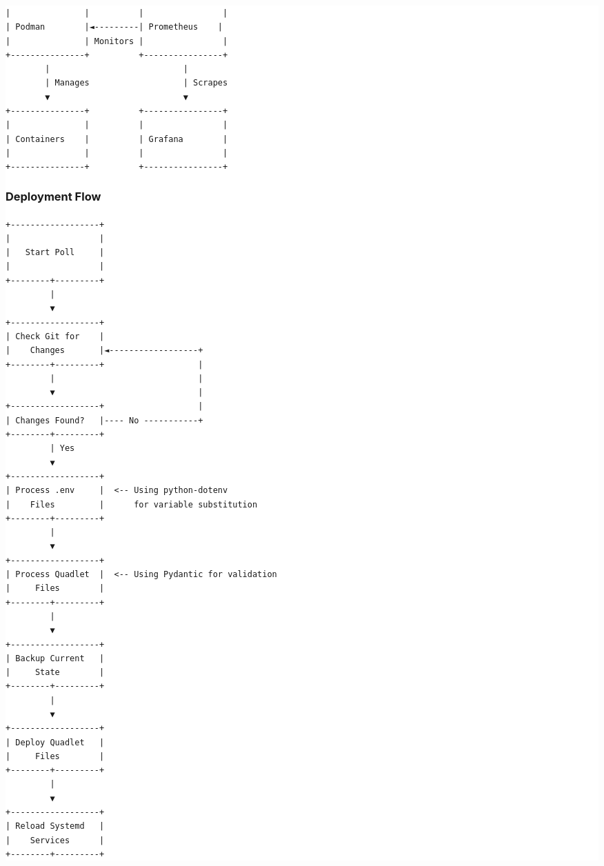 ```
|               |          |                |
| Podman        |◄---------| Prometheus    |
|               | Monitors |                |
+---------------+          +----------------+
        |                           |
        | Manages                   | Scrapes
        ▼                           ▼
+---------------+          +----------------+
|               |          |                |
| Containers    |          | Grafana        |
|               |          |                |
+---------------+          +----------------+
```

### Deployment Flow

```
+------------------+
|                  |
|   Start Poll     |
|                  |
+--------+---------+
         |
         ▼
+------------------+
| Check Git for    |
|    Changes       |◄------------------+
+--------+---------+                   |
         |                             |
         ▼                             |
+------------------+                   |
| Changes Found?   |---- No -----------+
+--------+---------+
         | Yes
         ▼
+------------------+
| Process .env     |  <-- Using python-dotenv
|    Files         |      for variable substitution
+--------+---------+
         |
         ▼
+------------------+
| Process Quadlet  |  <-- Using Pydantic for validation
|     Files        |
+--------+---------+
         |
         ▼
+------------------+
| Backup Current   |
|     State        |
+--------+---------+
         |
         ▼
+------------------+
| Deploy Quadlet   |
|     Files        |
+--------+---------+
         |
         ▼
+------------------+
| Reload Systemd   |
|    Services      |
+--------+---------+
```